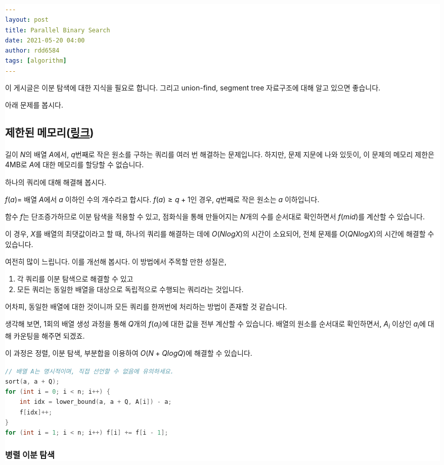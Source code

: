 ```yaml
---
layout: post
title: Parallel Binary Search
date: 2021-05-20 04:00
author: rdd6584
tags: [algorithm]
---
```


이 게시글은 이분 탐색에 대한 지식을 필요로 합니다.
그리고 union-find, segment tree 자료구조에 대해 알고 있으면 좋습니다.

아래 문제를 봅시다.
## 제한된 메모리([링크](https://www.acmicpc.net/problem/12921))

길이 $N$의 배열 $A$에서, $q$번째로 작은 원소를 구하는 쿼리를 여러 번 해결하는 문제입니다.
하지만, 문제 지문에 나와 있듯이, 이 문제의 메모리 제한은 4MB로 $A$에 대한 메모리를 할당할 수 없습니다.

하나의 쿼리에 대해 해결해 봅시다.

$f(a) =$ 배열 $A$에서 $a$ 이하인 수의 개수라고 합시다.
$f(a) \geq q+1$인 경우, $q$번째로 작은 원소는 $a$ 이하입니다.

함수 $f$는 단조증가하므로 이분 탐색을 적용할 수 있고, 점화식을 통해 만들어지는 $N$개의 수를 순서대로 확인하면서 $f(mid)$를 계산할 수 있습니다.

이 경우,
$X$를 배열의 최댓값이라고 할 때, 하나의 쿼리를 해결하는 데에 $O(NlogX)$의 시간이 소요되어, 전체 문제를 $O(QNlogX)$의 시간에 해결할 수 있습니다.

여전히 많이 느립니다. 이를 개선해 봅시다.
이 방법에서 주목할 만한 성질은,

1. 각 쿼리를 이분 탐색으로 해결할 수 있고
2. 모든 쿼리는 동일한 배열을 대상으로 독립적으로 수행되는 쿼리라는 것입니다.

어차피, 동일한 배열에 대한 것이니까 모든 쿼리를 한꺼번에 처리하는 방법이 존재할 것 같습니다.

생각해 보면, 1회의 배열 생성 과정을 통해 $Q$개의 $f(a_i)$에 대한 값을 전부 계산할 수 있습니다.
배열의 원소를 순서대로 확인하면서, $A_i$ 이상인 $a_i$에 대해 카운팅을 해주면 되겠죠.



이 과정은 정렬, 이분 탐색, 부분합을 이용하여 $O(N+QlogQ)$에 해결할 수 있습니다.

```c++
// 배열 A는 명시적이며, 직접 선언할 수 없음에 유의하세요.
sort(a, a + Q);
for (int i = 0; i < n; i++) {
    int idx = lower_bound(a, a + Q, A[i]) - a;
    f[idx]++;
}
for (int i = 1; i < n; i++) f[i] += f[i - 1];
```



### 병렬 이분 탐색
